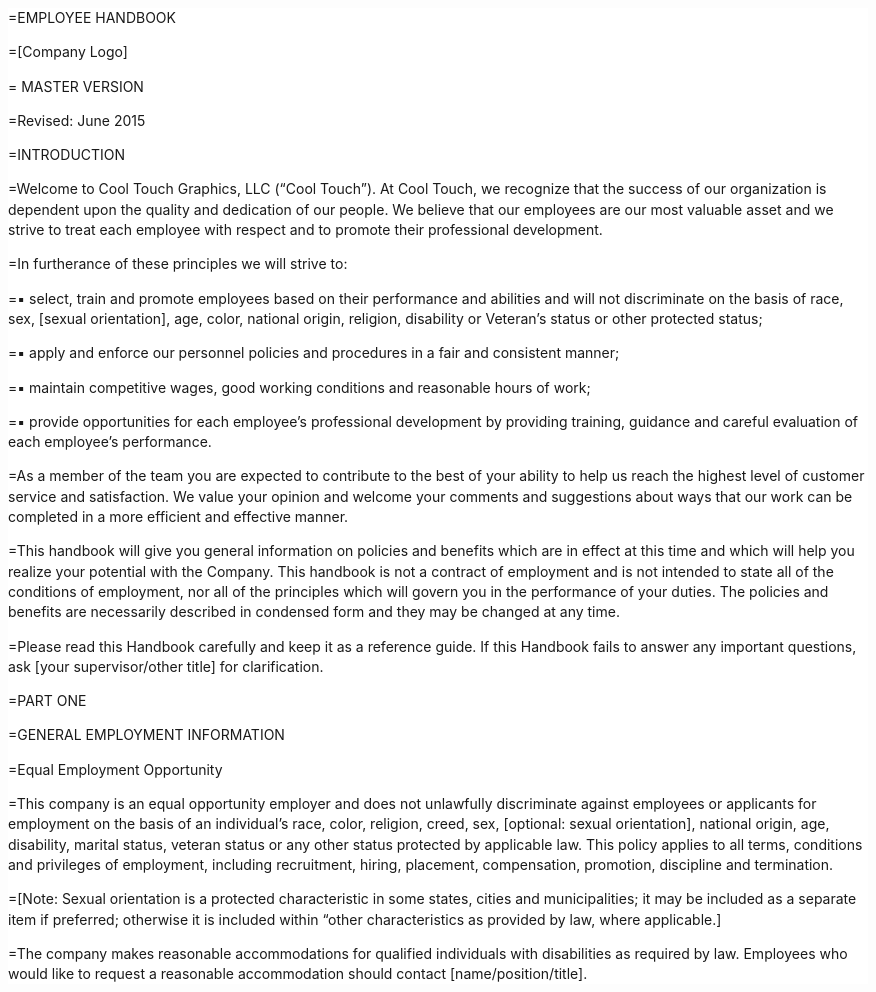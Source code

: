 =EMPLOYEE HANDBOOK

=[Company Logo]

=              MASTER VERSION

=Revised:  June 2015

=INTRODUCTION

=Welcome to Cool Touch Graphics, LLC (“Cool Touch”). At Cool Touch, we recognize that the success of our organization is dependent upon the quality and dedication of our people.  We believe that our employees are our most valuable asset and we strive to treat each employee with respect and to promote their professional development.

=In furtherance of these principles we will strive to:

=▪ 	select, train and promote employees based on their performance and abilities and will not discriminate on the basis of race, sex, [sexual orientation], age, color, national origin, religion, disability or Veteran’s status or other protected status;

=▪ 	apply and enforce our personnel policies and procedures in a fair and consistent manner;

=▪	maintain competitive wages, good working conditions and reasonable hours of work;

=▪ 	provide opportunities for each employee’s professional development by providing training, guidance and careful evaluation of each employee’s performance.

=As a member of the team you are expected to contribute to the best of your ability to help us reach the highest level of customer service and satisfaction. We value your opinion and welcome your comments and suggestions about ways that our work can be completed in a more efficient and effective manner.

=This handbook will give you general information on policies and benefits which are in effect at this time and which will help you realize your potential with the Company.  This handbook is not a contract of employment and is not intended to state all of the conditions of employment, nor all of the principles which will govern you in the performance of your duties.  The policies and benefits are necessarily described in condensed form and they may be changed at any time.

=Please read this Handbook carefully and keep it as a reference guide.  If this Handbook fails to answer any important questions, ask [your supervisor/other title] for clarification.

=PART ONE

=GENERAL EMPLOYMENT INFORMATION

=Equal Employment Opportunity

=This company is an equal opportunity employer and does not unlawfully discriminate against employees or applicants for employment on the basis of an individual’s race, color, religion, creed, sex, [optional: sexual orientation], national origin, age, disability, marital status, veteran status or any other status protected by applicable law. This policy applies to all terms, conditions and privileges of employment, including recruitment, hiring, placement, compensation, promotion, discipline and termination.

=[Note: Sexual orientation is a protected characteristic in some states, cities and municipalities; it may be included as a separate item if preferred; otherwise it is included within “other characteristics as provided by law, where applicable.]

=The company makes reasonable accommodations for qualified individuals with disabilities as required by law. Employees who would like to request a reasonable accommodation should contact [name/position/title].
